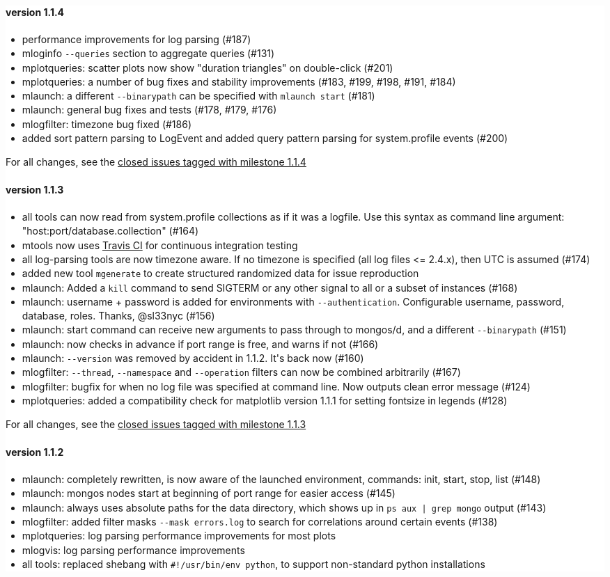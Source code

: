 
#### version 1.1.4

  * performance improvements for log parsing (#187)
  * mloginfo `--queries` section to aggregate queries (#131)
  * mplotqueries: scatter plots now show "duration triangles" on double-click (#201)
  * mplotqueries: a number of bug fixes and stability improvements (#183, #199, #198, #191, #184)
  * mlaunch: a different `--binarypath` can be specified with `mlaunch start` (#181)
  * mlaunch: general bug fixes and tests (#178, #179, #176)
  * mlogfilter: timezone bug fixed (#186)
  * added sort pattern parsing to LogEvent and added query pattern parsing for system.profile events (#200)

For all changes, see the [closed issues tagged with milestone 1.1.4](https://github.com/rueckstiess/mtools/issues?direction=desc&milestone=9&page=1&sort=updated&state=closed)

#### version 1.1.3

  * all tools can now read from system.profile collections as if it was a logfile. Use this syntax as command line argument: "host:port/database.collection" (#164)
  * mtools now uses [Travis CI](https://travis-ci.org/rueckstiess/mtools) for continuous integration testing
  * all log-parsing tools are now timezone aware. If no timezone is specified (all log files <= 2.4.x), then UTC is assumed (#174)
  * added new tool `mgenerate` to create structured randomized data for issue reproduction
  * mlaunch: Added a `kill` command to send SIGTERM or any other signal to all or a subset of instances (#168)
  * mlaunch: username + password is added for environments with `--authentication`. Configurable username, password, database, roles. Thanks, @sl33nyc (#156)
  * mlaunch: start command can receive new arguments to pass through to mongos/d, and a different `--binarypath` (#151)
  * mlaunch: now checks in advance if port range is free, and warns if not (#166)
  * mlaunch: `--version` was removed by accident in 1.1.2. It's back now (#160)
  * mlogfilter: `--thread`, `--namespace` and `--operation` filters can now be combined arbitrarily (#167)
  * mlogfilter: bugfix for when no log file was specified at command line. Now outputs clean error message (#124)
  * mplotqueries: added a compatibility check for matplotlib version 1.1.1 for setting fontsize in legends (#128)

For all changes, see the [closed issues tagged with milestone 1.1.3](https://github.com/rueckstiess/mtools/issues?direction=desc&milestone=8&page=1&sort=updated&state=closed)

#### version 1.1.2

  * mlaunch: completely rewritten, is now aware of the launched environment, commands: init, start, stop, list (#148)
  * mlaunch: mongos nodes start at beginning of port range for easier access (#145)
  * mlaunch: always uses absolute paths for the data directory, which shows up in `ps aux | grep mongo` output (#143)
  * mlogfilter: added filter masks `--mask errors.log` to search for correlations around certain events (#138)
  * mplotqueries: log parsing performance improvements for most plots
  * mlogvis: log parsing performance improvements
  * all tools: replaced shebang with `#!/usr/bin/env python`, to support non-standard python installations
